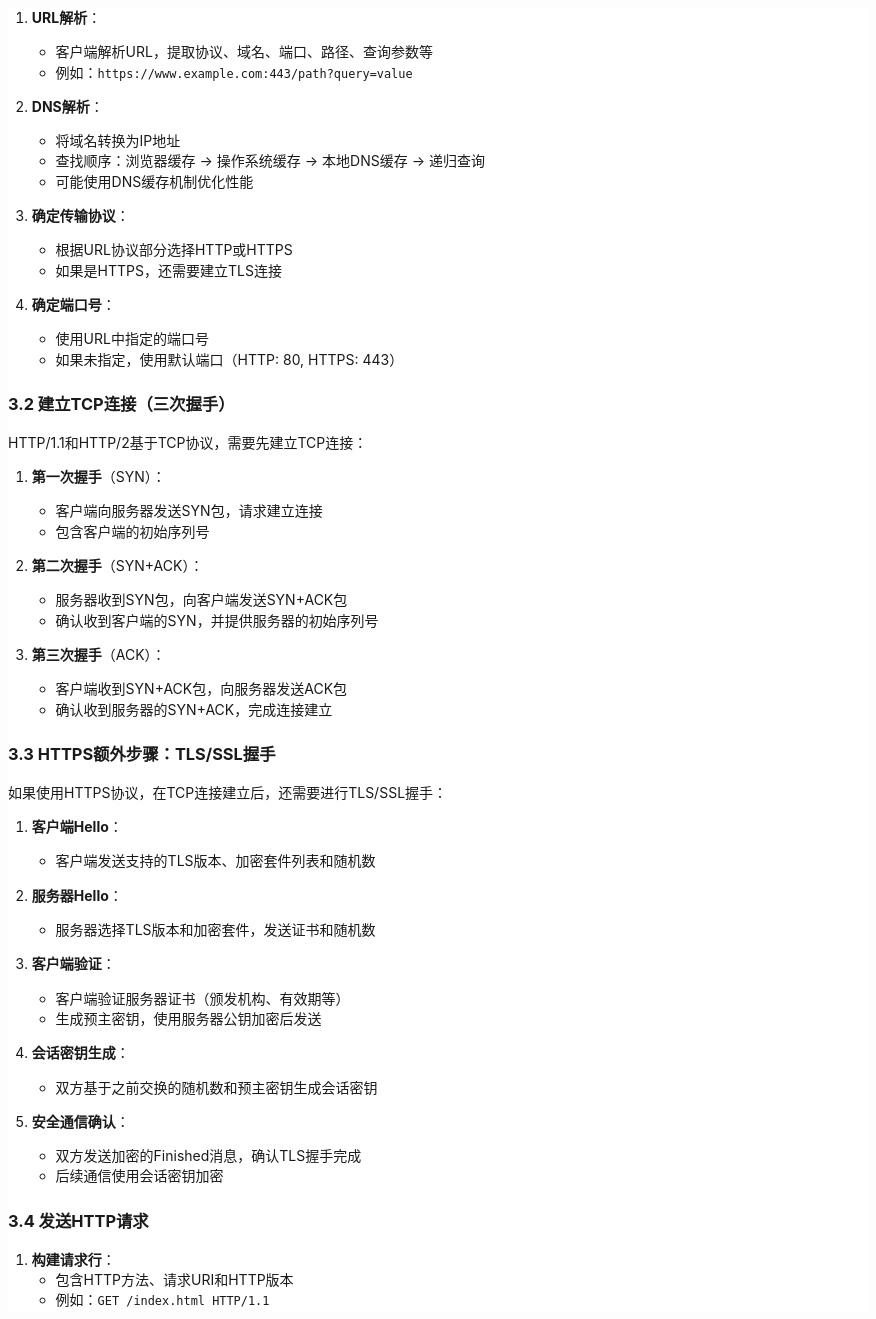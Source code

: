 1. **URL解析**：
   - 客户端解析URL，提取协议、域名、端口、路径、查询参数等
   - 例如：`https://www.example.com:443/path?query=value`

2. **DNS解析**：
   - 将域名转换为IP地址
   - 查找顺序：浏览器缓存 → 操作系统缓存 → 本地DNS缓存 → 递归查询
   - 可能使用DNS缓存机制优化性能

3. **确定传输协议**：
   - 根据URL协议部分选择HTTP或HTTPS
   - 如果是HTTPS，还需要建立TLS连接

4. **确定端口号**：
   - 使用URL中指定的端口号
   - 如果未指定，使用默认端口（HTTP: 80, HTTPS: 443）

### 3.2 建立TCP连接（三次握手）

HTTP/1.1和HTTP/2基于TCP协议，需要先建立TCP连接：

1. **第一次握手**（SYN）：
   - 客户端向服务器发送SYN包，请求建立连接
   - 包含客户端的初始序列号

2. **第二次握手**（SYN+ACK）：
   - 服务器收到SYN包，向客户端发送SYN+ACK包
   - 确认收到客户端的SYN，并提供服务器的初始序列号

3. **第三次握手**（ACK）：
   - 客户端收到SYN+ACK包，向服务器发送ACK包
   - 确认收到服务器的SYN+ACK，完成连接建立

### 3.3 HTTPS额外步骤：TLS/SSL握手

如果使用HTTPS协议，在TCP连接建立后，还需要进行TLS/SSL握手：

1. **客户端Hello**：
   - 客户端发送支持的TLS版本、加密套件列表和随机数

2. **服务器Hello**：
   - 服务器选择TLS版本和加密套件，发送证书和随机数

3. **客户端验证**：
   - 客户端验证服务器证书（颁发机构、有效期等）
   - 生成预主密钥，使用服务器公钥加密后发送

4. **会话密钥生成**：
   - 双方基于之前交换的随机数和预主密钥生成会话密钥

5. **安全通信确认**：
   - 双方发送加密的Finished消息，确认TLS握手完成
   - 后续通信使用会话密钥加密

### 3.4 发送HTTP请求

1. **构建请求行**：
   - 包含HTTP方法、请求URI和HTTP版本
   - 例如：`GET /index.html HTTP/1.1`
